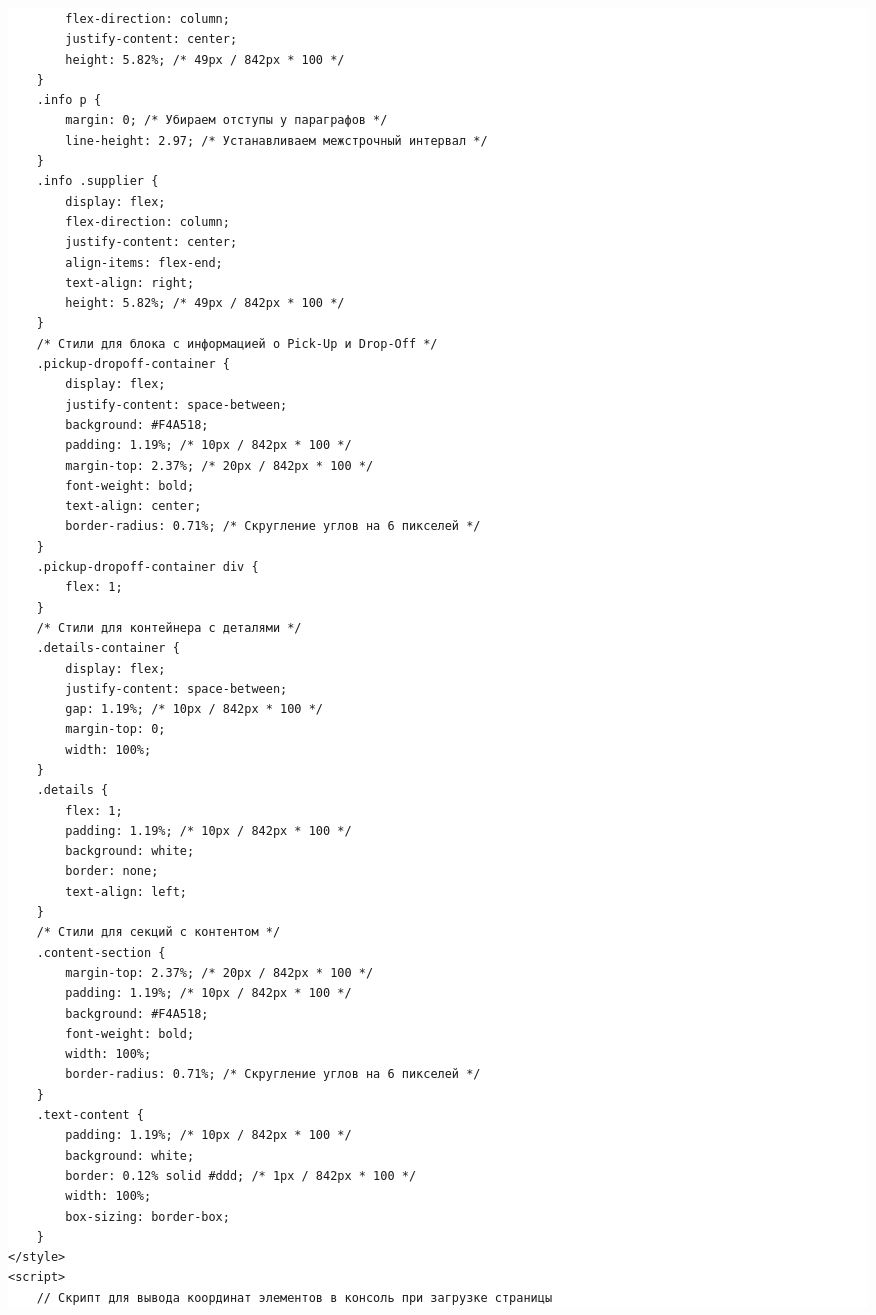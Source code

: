             flex-direction: column;
            justify-content: center;
            height: 5.82%; /* 49px / 842px * 100 */
        }
        .info p {
            margin: 0; /* Убираем отступы у параграфов */
            line-height: 2.97; /* Устанавливаем межстрочный интервал */
        }
        .info .supplier {
            display: flex;
            flex-direction: column;
            justify-content: center;
            align-items: flex-end;
            text-align: right;
            height: 5.82%; /* 49px / 842px * 100 */
        }
        /* Стили для блока с информацией о Pick-Up и Drop-Off */
        .pickup-dropoff-container {
            display: flex;
            justify-content: space-between;
            background: #F4A518;
            padding: 1.19%; /* 10px / 842px * 100 */
            margin-top: 2.37%; /* 20px / 842px * 100 */
            font-weight: bold;
            text-align: center;
            border-radius: 0.71%; /* Скругление углов на 6 пикселей */
        }
        .pickup-dropoff-container div {
            flex: 1;
        }
        /* Стили для контейнера с деталями */
        .details-container {
            display: flex;
            justify-content: space-between;
            gap: 1.19%; /* 10px / 842px * 100 */
            margin-top: 0;
            width: 100%;
        }
        .details {
            flex: 1;
            padding: 1.19%; /* 10px / 842px * 100 */
            background: white;
            border: none;
            text-align: left;
        }
        /* Стили для секций с контентом */
        .content-section {
            margin-top: 2.37%; /* 20px / 842px * 100 */
            padding: 1.19%; /* 10px / 842px * 100 */
            background: #F4A518;
            font-weight: bold;
            width: 100%;
            border-radius: 0.71%; /* Скругление углов на 6 пикселей */
        }
        .text-content {
            padding: 1.19%; /* 10px / 842px * 100 */
            background: white;
            border: 0.12% solid #ddd; /* 1px / 842px * 100 */
            width: 100%;
            box-sizing: border-box;
        }
    </style>
    <script>
        // Скрипт для вывода координат элементов в консоль при загрузке страницы